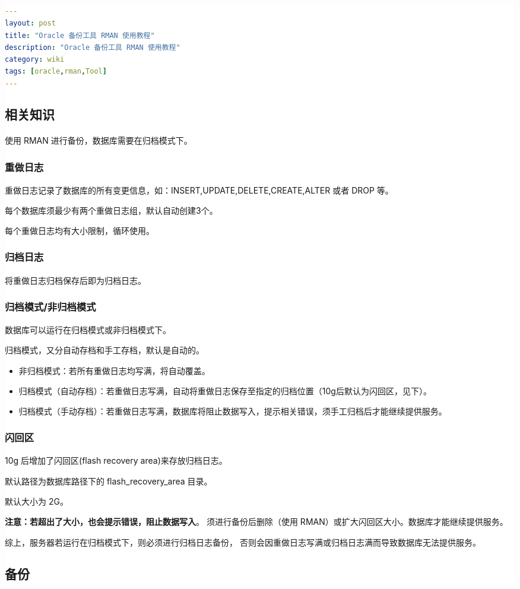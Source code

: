 ```yaml
---
layout: post
title: "Oracle 备份工具 RMAN 使用教程"
description: "Oracle 备份工具 RMAN 使用教程"
category: wiki
tags: [oracle,rman,Tool]
---
```



## 相关知识

使用 RMAN 进行备份，数据库需要在归档模式下。

### 重做日志

重做日志记录了数据库的所有变更信息，如：INSERT,UPDATE,DELETE,CREATE,ALTER 或者 DROP 等。

每个数据库须最少有两个重做日志组，默认自动创建3个。

每个重做日志均有大小限制，循环使用。

### 归档日志

将重做日志归档保存后即为归档日志。

### 归档模式/非归档模式

数据库可以运行在归档模式或非归档模式下。

归档模式，又分自动存档和手工存档，默认是自动的。

* 非归档模式：若所有重做日志均写满，将自动覆盖。

* 归档模式（自动存档）：若重做日志写满，自动将重做日志保存至指定的归档位置（10g后默认为闪回区，见下）。

* 归档模式（手动存档）：若重做日志写满，数据库将阻止数据写入，提示相关错误，须手工归档后才能继续提供服务。


### 闪回区

10g 后增加了闪回区(flash recovery area)来存放归档日志。

默认路径为数据库路径下的 flash_recovery_area 目录。

默认大小为 2G。

**注意：若超出了大小，也会提示错误，阻止数据写入**。
须进行备份后删除（使用 RMAN）或扩大闪回区大小。数据库才能继续提供服务。


综上，服务器若运行在归档模式下，则必须进行归档日志备份，
否则会因重做日志写满或归档日志满而导致数据库无法提供服务。


## 备份
